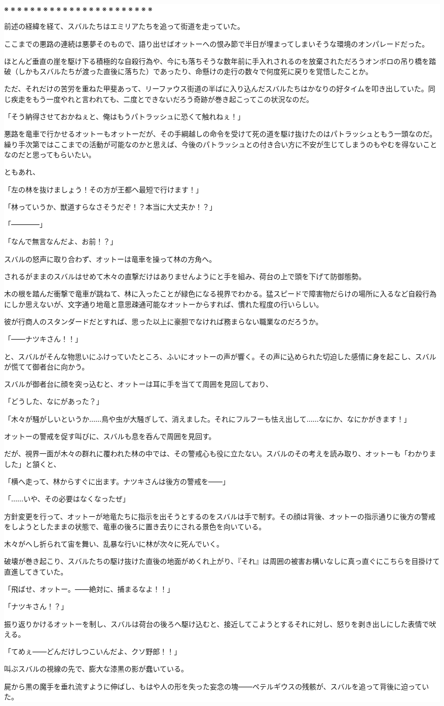 ※ ※ ※ ※ ※ ※ ※ ※ ※ ※ ※ ※ ※ ※ ※ ※ ※ ※ ※ ※ ※ ※ ※

前述の経緯を経て、スバルたちはエミリアたちを追って街道を走っていた。

ここまでの悪路の連続は悪夢そのもので、語り出せばオットーへの恨み節で半日が埋まってしまいそうな環境のオンパレードだった。

ほとんど垂直の崖を駆け下る積極的な自殺行為や、今にも落ちそうな数年前に手入れされるのを放棄されただろうオンボロの吊り橋を踏破（しかもスバルたちが渡った直後に落ちた）であったり、命懸けの走行の数々で何度死に戻りを覚悟したことか。

ただ、それだけの苦労を重ねた甲斐あって、リーファウス街道の半ばに入り込んだスバルたちはかなりの好タイムを叩き出していた。同じ疾走をもう一度やれと言われても、二度とできないだろう奇跡が巻き起こってこの状況なのだ。

「そう納得させておかねぇと、俺はもうパトラッシュに恐くて触れねぇ！」

悪路を竜車で行かせるオットーもオットーだが、その手綱越しの命令を受けて死の道を駆け抜けたのはパトラッシュともう一頭なのだ。繰り手次第ではここまでの活動が可能なのかと思えば、今後のパトラッシュとの付き合い方に不安が生じてしまうのもやむを得ないことなのだと思ってもらいたい。

ともあれ、

「左の林を抜けましょう！その方が王都へ最短で行けます！」

「林っていうか、獣道すらなさそうだぞ！？本当に大丈夫か！？」

「――――」

「なんで無言なんだよ、お前！？」

スバルの怒声に取り合わず、オットーは竜車を操って林の方角へ。

されるがままのスバルはせめて木々の直撃だけはありませんようにと手を組み、荷台の上で頭を下げて防御態勢。

木の根を踏んだ衝撃で竜車が跳ねて、林に入ったことが緑色になる視界でわかる。猛スピードで障害物だらけの場所に入るなど自殺行為にしか思えないが、文字通り地竜と意思疎通可能なオットーからすれば、慣れた程度の行いらしい。

彼が行商人のスタンダードだとすれば、思った以上に豪胆でなければ務まらない職業なのだろうか。

「――ナツキさん！！」

と、スバルがそんな物思いにふけっていたところ、ふいにオットーの声が響く。その声に込められた切迫した感情に身を起こし、スバルが慌てて御者台に向かう。

スバルが御者台に顔を突っ込むと、オットーは耳に手を当てて周囲を見回しており、

「どうした、なにがあった？」

「木々が騒がしいというか……鳥や虫が大騒ぎして、消えました。それにフルフーも怯え出して……なにか、なにかがきます！」

オットーの警戒を促す叫びに、スバルも息を呑んで周囲を見回す。

だが、視界一面が木々の群れに覆われた林の中では、その警戒心も役に立たない。スバルのその考えを読み取り、オットーも「わかりました」と頷くと、

「横へ走って、林からすぐに出ます。ナツキさんは後方の警戒を――」

「……いや、その必要はなくなったぜ」

方針変更を行って、オットーが地竜たちに指示を出そうとするのをスバルは手で制す。その顔は背後、オットーの指示通りに後方の警戒をしようとしたままの状態で、竜車の後ろに置き去りにされる景色を向いている。

木々がへし折られて宙を舞い、乱暴な行いに林が次々に死んでいく。

破壊が巻き起こり、スバルたちの駆け抜けた直後の地面がめくれ上がり、『それ』は周囲の被害お構いなしに真っ直ぐにこちらを目掛けて直進してきていた。

「飛ばせ、オットー。――絶対に、捕まるなよ！！」

「ナツキさん！？」

振り返りかけるオットーを制し、スバルは荷台の後ろへ駆け込むと、接近してこようとするそれに対し、怒りを剥き出しにした表情で吠える。

「てめぇ――どんだけしつこいんだよ、クソ野郎！！」

叫ぶスバルの視線の先で、膨大な漆黒の影が蠢いている。

屍から黒の魔手を垂れ流すように伸ばし、もはや人の形を失った妄念の塊――ペテルギウスの残骸が、スバルを追って背後に迫っていた。

